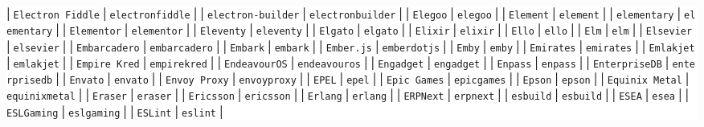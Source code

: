| `Electron Fiddle`                   | `electronfiddle`               |
| `electron-builder`                  | `electronbuilder`              |
| `Elegoo`                            | `elegoo`                       |
| `Element`                           | `element`                      |
| `elementary`                        | `elementary`                   |
| `Elementor`                         | `elementor`                    |
| `Eleventy`                          | `eleventy`                     |
| `Elgato`                            | `elgato`                       |
| `Elixir`                            | `elixir`                       |
| `Ello`                              | `ello`                         |
| `Elm`                               | `elm`                          |
| `Elsevier`                          | `elsevier`                     |
| `Embarcadero`                       | `embarcadero`                  |
| `Embark`                            | `embark`                       |
| `Ember.js`                          | `emberdotjs`                   |
| `Emby`                              | `emby`                         |
| `Emirates`                          | `emirates`                     |
| `Emlakjet`                          | `emlakjet`                     |
| `Empire Kred`                       | `empirekred`                   |
| `EndeavourOS`                       | `endeavouros`                  |
| `Engadget`                          | `engadget`                     |
| `Enpass`                            | `enpass`                       |
| `EnterpriseDB`                      | `enterprisedb`                 |
| `Envato`                            | `envato`                       |
| `Envoy Proxy`                       | `envoyproxy`                   |
| `EPEL`                              | `epel`                         |
| `Epic Games`                        | `epicgames`                    |
| `Epson`                             | `epson`                        |
| `Equinix Metal`                     | `equinixmetal`                 |
| `Eraser`                            | `eraser`                       |
| `Ericsson`                          | `ericsson`                     |
| `Erlang`                            | `erlang`                       |
| `ERPNext`                           | `erpnext`                      |
| `esbuild`                           | `esbuild`                      |
| `ESEA`                              | `esea`                         |
| `ESLGaming`                         | `eslgaming`                    |
| `ESLint`                            | `eslint`                       |